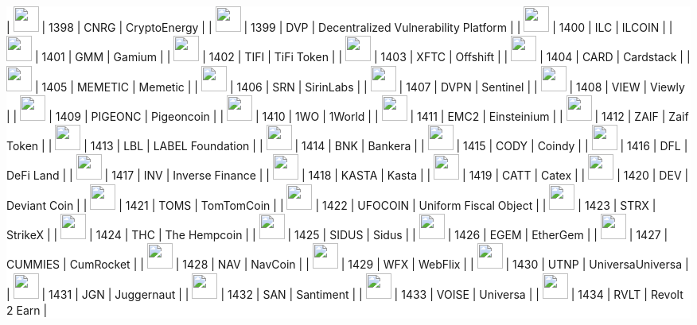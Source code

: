| <img src="https://resources.cryptocompare.com/asset-management/1398/1673516488044.png" width="32" height="32"> | 1398 | CNRG | CryptoEnergy |
| <img src="https://resources.cryptocompare.com/asset-management/1399/1673516919346.png" width="32" height="32"> | 1399 | DVP | Decentralized Vulnerability Platform |
| <img src="https://resources.cryptocompare.com/asset-management/1400/1673517001827.png" width="32" height="32"> | 1400 | ILC | ILCOIN |
| <img src="https://resources.cryptocompare.com/asset-management/1401/1673517734099.png" width="32" height="32"> | 1401 | GMM | Gamium |
| <img src="https://resources.cryptocompare.com/asset-management/1402/1673518374704.png" width="32" height="32"> | 1402 | TIFI | TiFi Token |
| <img src="https://resources.cryptocompare.com/asset-management/1403/1673518684246.png" width="32" height="32"> | 1403 | XFTC | Offshift |
| <img src="https://resources.cryptocompare.com/asset-management/1404/1673518803002.png" width="32" height="32"> | 1404 | CARD | Cardstack |
| <img src="https://resources.cryptocompare.com/asset-management/1405/1673518869156.png" width="32" height="32"> | 1405 | MEMETIC | Memetic |
| <img src="https://resources.cryptocompare.com/asset-management/1406/1673519319211.png" width="32" height="32"> | 1406 | SRN | SirinLabs |
| <img src="https://resources.cryptocompare.com/asset-management/1407/1673519464766.png" width="32" height="32"> | 1407 | DVPN | Sentinel |
| <img src="https://resources.cryptocompare.com/asset-management/1408/1673520559136.png" width="32" height="32"> | 1408 | VIEW | Viewly |
| <img src="https://resources.cryptocompare.com/asset-management/1409/1673520828592.png" width="32" height="32"> | 1409 | PIGEONC | Pigeoncoin |
| <img src="https://resources.cryptocompare.com/asset-management/1410/1673521047134.png" width="32" height="32"> | 1410 | 1WO | 1World |
| <img src="https://resources.cryptocompare.com/asset-management/1411/1673521168823.png" width="32" height="32"> | 1411 | EMC2 | Einsteinium |
| <img src="https://resources.cryptocompare.com/asset-management/1412/1673521527412.png" width="32" height="32"> | 1412 | ZAIF | Zaif Token |
| <img src="https://resources.cryptocompare.com/asset-management/1413/1673521725041.png" width="32" height="32"> | 1413 | LBL | LABEL Foundation |
| <img src="https://resources.cryptocompare.com/asset-management/1414/1673521732382.png" width="32" height="32"> | 1414 | BNK | Bankera |
| <img src="https://resources.cryptocompare.com/asset-management/1415/1673522070177.png" width="32" height="32"> | 1415 | CODY | Coindy |
| <img src="https://resources.cryptocompare.com/asset-management/1416/1673522283101.png" width="32" height="32"> | 1416 | DFL | DeFi Land |
| <img src="https://resources.cryptocompare.com/asset-management/1417/1673522285834.png" width="32" height="32"> | 1417 | INV | Inverse Finance |
| <img src="https://resources.cryptocompare.com/asset-management/1418/1673522579224.png" width="32" height="32"> | 1418 | KASTA | Kasta |
| <img src="https://resources.cryptocompare.com/asset-management/1419/1673522599338.png" width="32" height="32"> | 1419 | CATT | Catex |
| <img src="https://resources.cryptocompare.com/asset-management/1420/1673522981163.png" width="32" height="32"> | 1420 | DEV | Deviant Coin |
| <img src="https://resources.cryptocompare.com/asset-management/1421/1673522976045.png" width="32" height="32"> | 1421 | TOMS | TomTomCoin |
| <img src="https://resources.cryptocompare.com/asset-management/1422/1702481243121.png" width="32" height="32"> | 1422 | UFOCOIN | Uniform Fiscal Object |
| <img src="https://resources.cryptocompare.com/asset-management/1423/1673523324359.png" width="32" height="32"> | 1423 | STRX | StrikeX |
| <img src="https://resources.cryptocompare.com/asset-management/1424/1673523665202.png" width="32" height="32"> | 1424 | THC | The Hempcoin |
| <img src="https://resources.cryptocompare.com/asset-management/1425/1673523653822.png" width="32" height="32"> | 1425 | SIDUS | Sidus |
| <img src="https://resources.cryptocompare.com/asset-management/1426/1673524010649.png" width="32" height="32"> | 1426 | EGEM | EtherGem |
| <img src="https://resources.cryptocompare.com/asset-management/1427/1673524066131.png" width="32" height="32"> | 1427 | CUMMIES | CumRocket |
| <img src="https://resources.cryptocompare.com/asset-management/1428/1673530754542.png" width="32" height="32"> | 1428 | NAV | NavCoin |
| <img src="https://resources.cryptocompare.com/asset-management/1429/1673532599557.png" width="32" height="32"> | 1429 | WFX | WebFlix |
| <img src="https://resources.cryptocompare.com/asset-management/1430/1673533668421.png" width="32" height="32"> | 1430 | UTNP | UniversaUniversa |
| <img src="https://resources.cryptocompare.com/asset-management/1431/1673533823211.png" width="32" height="32"> | 1431 | JGN | Juggernaut |
| <img src="https://resources.cryptocompare.com/asset-management/1432/1673534335147.png" width="32" height="32"> | 1432 | SAN | Santiment |
| <img src="https://resources.cryptocompare.com/asset-management/1433/1673535525233.png" width="32" height="32"> | 1433 | VOISE | Universa |
| <img src="https://resources.cryptocompare.com/asset-management/1434/1673534723313.png" width="32" height="32"> | 1434 | RVLT | Revolt 2 Earn |